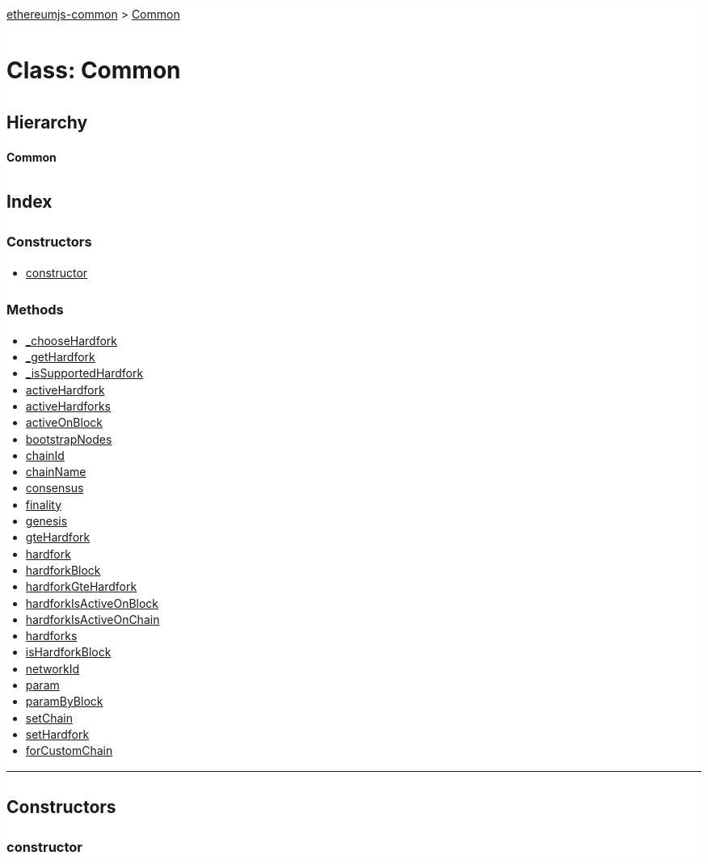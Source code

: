 [ethereumjs-common](../README.md) > [Common](../classes/common.md)

# Class: Common

## Hierarchy

**Common**

## Index

### Constructors

- [constructor](common.md#constructor)

### Methods

- [\_chooseHardfork](common.md#_choosehardfork)
- [\_getHardfork](common.md#_gethardfork)
- [\_isSupportedHardfork](common.md#_issupportedhardfork)
- [activeHardfork](common.md#activehardfork)
- [activeHardforks](common.md#activehardforks)
- [activeOnBlock](common.md#activeonblock)
- [bootstrapNodes](common.md#bootstrapnodes)
- [chainId](common.md#chainid)
- [chainName](common.md#chainname)
- [consensus](common.md#consensus)
- [finality](common.md#finality)
- [genesis](common.md#genesis)
- [gteHardfork](common.md#gtehardfork)
- [hardfork](common.md#hardfork)
- [hardforkBlock](common.md#hardforkblock)
- [hardforkGteHardfork](common.md#hardforkgtehardfork)
- [hardforkIsActiveOnBlock](common.md#hardforkisactiveonblock)
- [hardforkIsActiveOnChain](common.md#hardforkisactiveonchain)
- [hardforks](common.md#hardforks)
- [isHardforkBlock](common.md#ishardforkblock)
- [networkId](common.md#networkid)
- [param](common.md#param)
- [paramByBlock](common.md#parambyblock)
- [setChain](common.md#setchain)
- [setHardfork](common.md#sethardfork)
- [forCustomChain](common.md#forcustomchain)

---

## Constructors

<a id="constructor"></a>

### constructor

